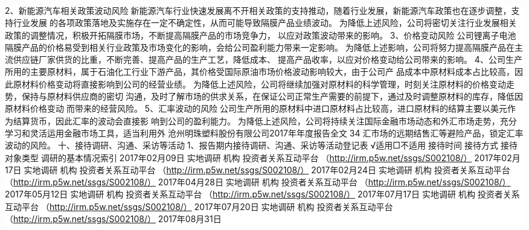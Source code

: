 2、新能源汽车相关政策波动风险
新能源汽车行业快速发展离不开相关政策的支持推动，随着行业发展，新能源汽车政策也在逐步调整，支持行业发展
的各项政策落地及实施存在一定不确定性，从而可能导致隔膜产品业绩波动。
为降低上述风险，公司将密切关注行业发展相关政策的调整情况，积极开拓隔膜市场，不断提高隔膜产品的市场竞争力，
以应对政策波动带来的影响。
3、价格变动风险
公司锂离子电池隔膜产品的价格易受到相关行业政策及市场变化的影响，会给公司盈利能力带来一定影响。
为降低上述影响，公司将努力提高隔膜产品在主流供应链厂家供货的比重，不断完善、提高产品的生产工艺，降低成本、
提高产品收率，以应对价格变动给公司带来的影响。
4、公司生产所用的主要原材料，属于石油化工行业下游产品，其价格受国际原油市场价格波动影响较大，由于公司产
品成本中原材料成本占比较高，因此原材料价格变动将直接影响到公司的经营业绩。
为降低上述风险，公司将继续加强对原材料的科学管理，时刻关注原材料的价格变动走势，保持与原材料供应商的密切
沟通，及时了解市场的供求关系，在保证公司正常生产需要的前提下，通过及时调整原材料的库存，降低因原材料价格变动
而带来的经营风险。
5、汇率波动的风险
公司生产所用的原材料中进口原材料占比较高，进口原材料的结算主要以美元作为结算货币，因此汇率的波动会直接影
响到公司的盈利能力。
为降低上述风险，公司将持续关注国际金融市场动态和外汇市场走势，充分学习和灵活运用金融市场工具，适当利用外
沧州明珠塑料股份有限公司2017年年度报告全文
34
汇市场的远期结售汇等避险产品，锁定汇率波动的风险。
十、接待调研、沟通、采访等活动
1、报告期内接待调研、沟通、采访等活动登记表
√适用□不适用
接待时间
接待方式
接待对象类型
调研的基本情况索引
2017年02月09日
实地调研
机构
投资者关系互动平台
（http://irm.p5w.net/ssgs/S002108/）
2017年02月17日
实地调研
机构
投资者关系互动平台
（http://irm.p5w.net/ssgs/S002108/）
2017年02月24日
实地调研
机构
投资者关系互动平台
（http://irm.p5w.net/ssgs/S002108/）
2017年04月28日
实地调研
机构
投资者关系互动平台
（http://irm.p5w.net/ssgs/S002108/）
2017年05月12日
实地调研
机构
投资者关系互动平台
（http://irm.p5w.net/ssgs/S002108/）
2017年07月17日
实地调研
机构
投资者关系互动平台
（http://irm.p5w.net/ssgs/S002108/）
2017年07月20日
实地调研
机构
投资者关系互动平台
（http://irm.p5w.net/ssgs/S002108/）
2017年08月31日
